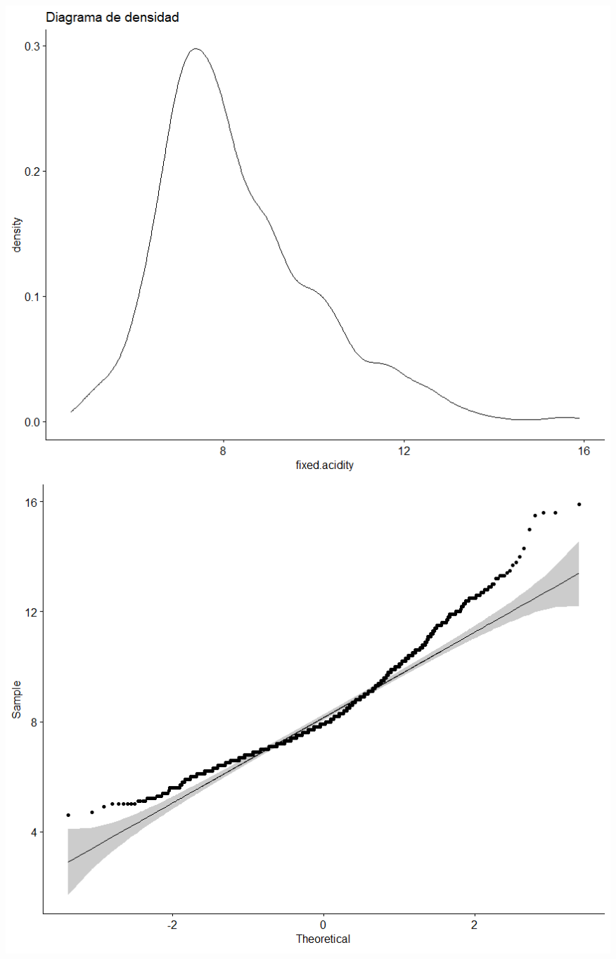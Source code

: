 ![](juanezm-PRA2_files/figure-gfm/unnamed-chunk-15-1.png)![](juanezm-PRA2_files/figure-gfm/unnamed-chunk-15-2.png)